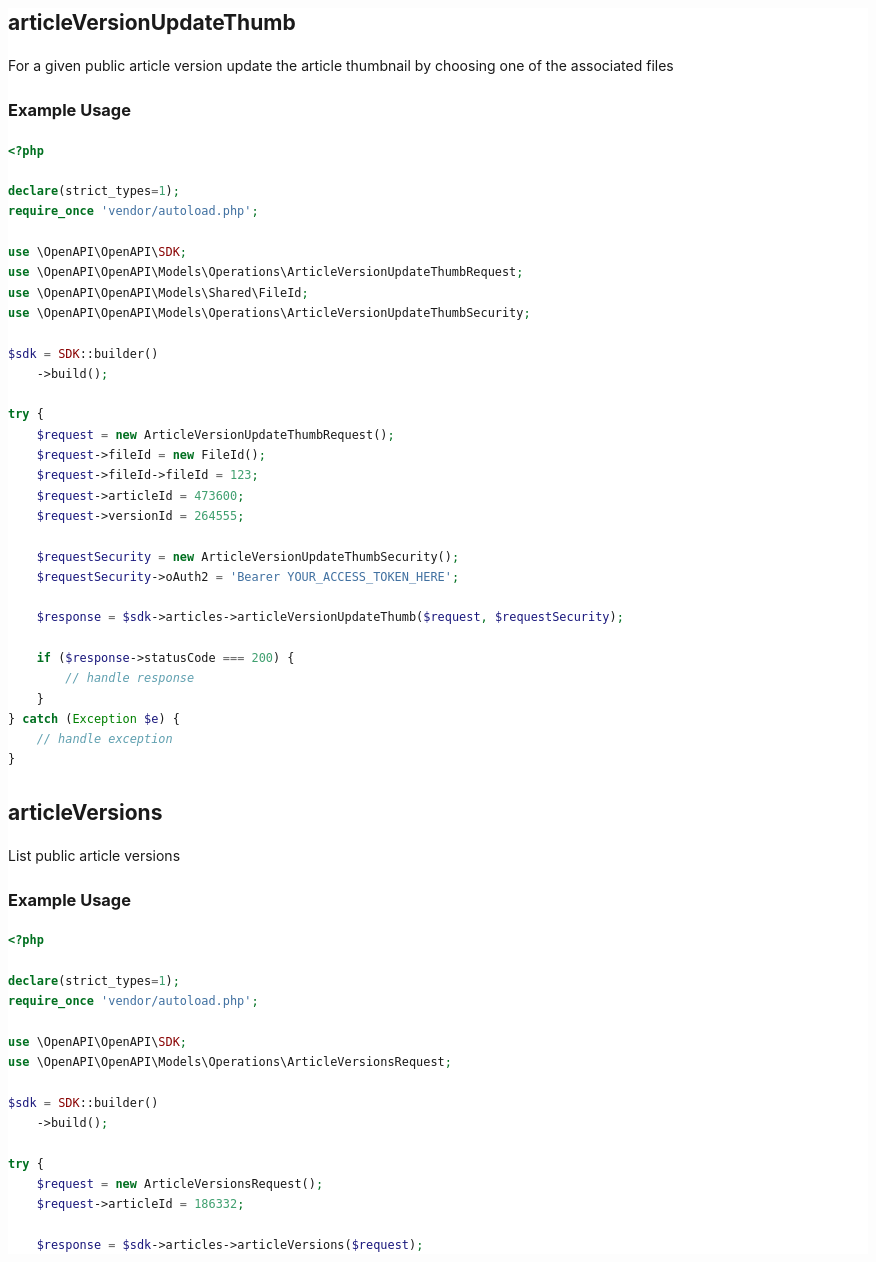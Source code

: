 ## articleVersionUpdateThumb

For a given public article version update the article thumbnail by choosing one of the associated files

### Example Usage

```php
<?php

declare(strict_types=1);
require_once 'vendor/autoload.php';

use \OpenAPI\OpenAPI\SDK;
use \OpenAPI\OpenAPI\Models\Operations\ArticleVersionUpdateThumbRequest;
use \OpenAPI\OpenAPI\Models\Shared\FileId;
use \OpenAPI\OpenAPI\Models\Operations\ArticleVersionUpdateThumbSecurity;

$sdk = SDK::builder()
    ->build();

try {
    $request = new ArticleVersionUpdateThumbRequest();
    $request->fileId = new FileId();
    $request->fileId->fileId = 123;
    $request->articleId = 473600;
    $request->versionId = 264555;

    $requestSecurity = new ArticleVersionUpdateThumbSecurity();
    $requestSecurity->oAuth2 = 'Bearer YOUR_ACCESS_TOKEN_HERE';

    $response = $sdk->articles->articleVersionUpdateThumb($request, $requestSecurity);

    if ($response->statusCode === 200) {
        // handle response
    }
} catch (Exception $e) {
    // handle exception
}
```

## articleVersions

List public article versions

### Example Usage

```php
<?php

declare(strict_types=1);
require_once 'vendor/autoload.php';

use \OpenAPI\OpenAPI\SDK;
use \OpenAPI\OpenAPI\Models\Operations\ArticleVersionsRequest;

$sdk = SDK::builder()
    ->build();

try {
    $request = new ArticleVersionsRequest();
    $request->articleId = 186332;

    $response = $sdk->articles->articleVersions($request);
```